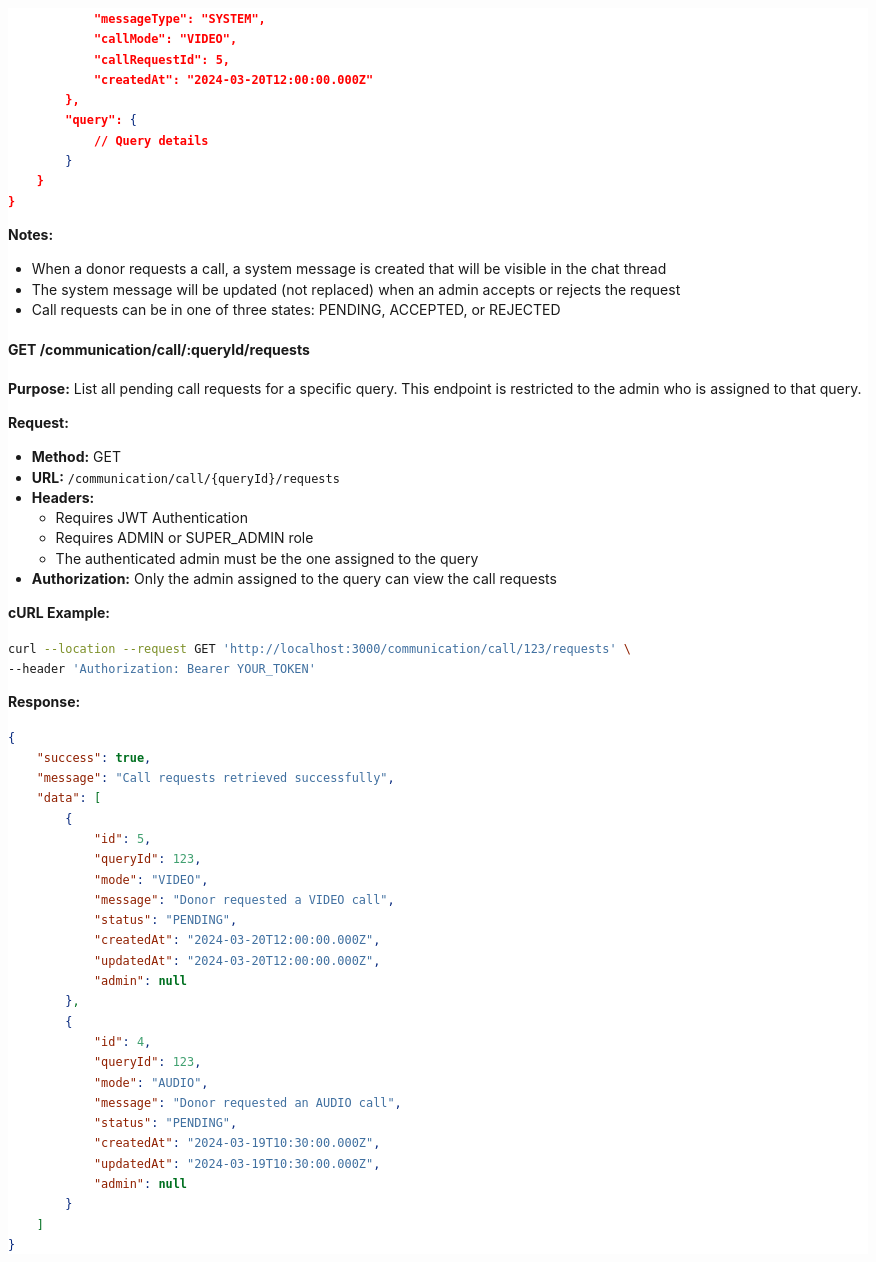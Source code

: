 ```json
            "messageType": "SYSTEM",
            "callMode": "VIDEO",
            "callRequestId": 5,
            "createdAt": "2024-03-20T12:00:00.000Z"
        },
        "query": {
            // Query details
        }
    }
}
```

**Notes:**
- When a donor requests a call, a system message is created that will be visible in the chat thread
- The system message will be updated (not replaced) when an admin accepts or rejects the request
- Call requests can be in one of three states: PENDING, ACCEPTED, or REJECTED

#### GET /communication/call/:queryId/requests

**Purpose:** List all pending call requests for a specific query. This endpoint is restricted to the admin who is assigned to that query.

**Request:**
- **Method:** GET
- **URL:** `/communication/call/{queryId}/requests`
- **Headers:** 
  - Requires JWT Authentication
  - Requires ADMIN or SUPER_ADMIN role
  - The authenticated admin must be the one assigned to the query
- **Authorization:** Only the admin assigned to the query can view the call requests

**cURL Example:**
```bash
curl --location --request GET 'http://localhost:3000/communication/call/123/requests' \
--header 'Authorization: Bearer YOUR_TOKEN'
```

**Response:**
```json
{
    "success": true,
    "message": "Call requests retrieved successfully",
    "data": [
        {
            "id": 5,
            "queryId": 123,
            "mode": "VIDEO",
            "message": "Donor requested a VIDEO call",
            "status": "PENDING",
            "createdAt": "2024-03-20T12:00:00.000Z",
            "updatedAt": "2024-03-20T12:00:00.000Z",
            "admin": null
        },
        {
            "id": 4,
            "queryId": 123,
            "mode": "AUDIO",
            "message": "Donor requested an AUDIO call",
            "status": "PENDING",
            "createdAt": "2024-03-19T10:30:00.000Z",
            "updatedAt": "2024-03-19T10:30:00.000Z",
            "admin": null
        }
    ]
}
```